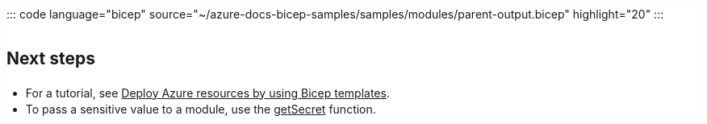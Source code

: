::: code language="bicep" source="~/azure-docs-bicep-samples/samples/modules/parent-output.bicep" highlight="20" :::

## Next steps

- For a tutorial, see [Deploy Azure resources by using Bicep templates](/learn/modules/deploy-azure-resources-by-using-bicep-templates/).
- To pass a sensitive value to a module, use the [getSecret](bicep-functions-resource.md#getsecret) function.
